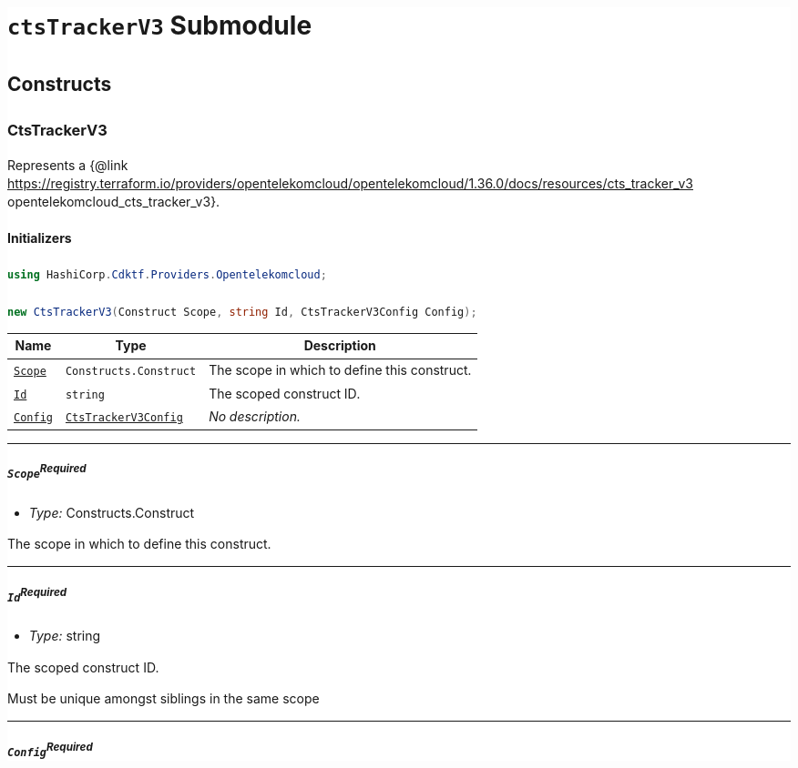 # `ctsTrackerV3` Submodule <a name="`ctsTrackerV3` Submodule" id="@cdktf/provider-opentelekomcloud.ctsTrackerV3"></a>

## Constructs <a name="Constructs" id="Constructs"></a>

### CtsTrackerV3 <a name="CtsTrackerV3" id="@cdktf/provider-opentelekomcloud.ctsTrackerV3.CtsTrackerV3"></a>

Represents a {@link https://registry.terraform.io/providers/opentelekomcloud/opentelekomcloud/1.36.0/docs/resources/cts_tracker_v3 opentelekomcloud_cts_tracker_v3}.

#### Initializers <a name="Initializers" id="@cdktf/provider-opentelekomcloud.ctsTrackerV3.CtsTrackerV3.Initializer"></a>

```csharp
using HashiCorp.Cdktf.Providers.Opentelekomcloud;

new CtsTrackerV3(Construct Scope, string Id, CtsTrackerV3Config Config);
```

| **Name** | **Type** | **Description** |
| --- | --- | --- |
| <code><a href="#@cdktf/provider-opentelekomcloud.ctsTrackerV3.CtsTrackerV3.Initializer.parameter.scope">Scope</a></code> | <code>Constructs.Construct</code> | The scope in which to define this construct. |
| <code><a href="#@cdktf/provider-opentelekomcloud.ctsTrackerV3.CtsTrackerV3.Initializer.parameter.id">Id</a></code> | <code>string</code> | The scoped construct ID. |
| <code><a href="#@cdktf/provider-opentelekomcloud.ctsTrackerV3.CtsTrackerV3.Initializer.parameter.config">Config</a></code> | <code><a href="#@cdktf/provider-opentelekomcloud.ctsTrackerV3.CtsTrackerV3Config">CtsTrackerV3Config</a></code> | *No description.* |

---

##### `Scope`<sup>Required</sup> <a name="Scope" id="@cdktf/provider-opentelekomcloud.ctsTrackerV3.CtsTrackerV3.Initializer.parameter.scope"></a>

- *Type:* Constructs.Construct

The scope in which to define this construct.

---

##### `Id`<sup>Required</sup> <a name="Id" id="@cdktf/provider-opentelekomcloud.ctsTrackerV3.CtsTrackerV3.Initializer.parameter.id"></a>

- *Type:* string

The scoped construct ID.

Must be unique amongst siblings in the same scope

---

##### `Config`<sup>Required</sup> <a name="Config" id="@cdktf/provider-opentelekomcloud.ctsTrackerV3.CtsTrackerV3.Initializer.parameter.config"></a>
